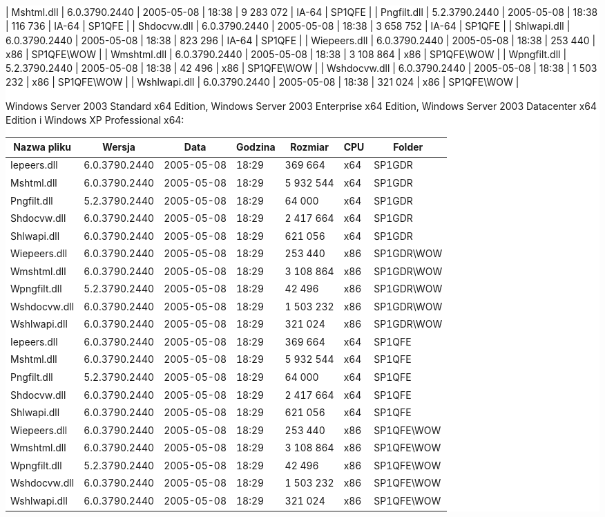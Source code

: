 | Mshtml.dll    | 6.0.3790.2440 | 2005-05-08 | 18:38   | 9 283 072 | IA-64 | SP1QFE      |
| Pngfilt.dll   | 5.2.3790.2440 | 2005-05-08 | 18:38   | 116 736   | IA-64 | SP1QFE      |
| Shdocvw.dll   | 6.0.3790.2440 | 2005-05-08 | 18:38   | 3 658 752 | IA-64 | SP1QFE      |
| Shlwapi.dll   | 6.0.3790.2440 | 2005-05-08 | 18:38   | 823 296   | IA-64 | SP1QFE      |
| Wiepeers.dll  | 6.0.3790.2440 | 2005-05-08 | 18:38   | 253 440   | x86   | SP1QFE\\WOW |
| Wmshtml.dll   | 6.0.3790.2440 | 2005-05-08 | 18:38   | 3 108 864 | x86   | SP1QFE\\WOW |
| Wpngfilt.dll  | 5.2.3790.2440 | 2005-05-08 | 18:38   | 42 496    | x86   | SP1QFE\\WOW |
| Wshdocvw.dll  | 6.0.3790.2440 | 2005-05-08 | 18:38   | 1 503 232 | x86   | SP1QFE\\WOW |
| Wshlwapi.dll  | 6.0.3790.2440 | 2005-05-08 | 18:38   | 321 024   | x86   | SP1QFE\\WOW |

Windows Server 2003 Standard x64 Edition, Windows Server 2003 Enterprise x64 Edition, Windows Server 2003 Datacenter x64 Edition i Windows XP Professional x64:

| Nazwa pliku  | Wersja        | Data       | Godzina | Rozmiar   | CPU | Folder      |
|--------------|---------------|------------|---------|-----------|-----|-------------|
| Iepeers.dll  | 6.0.3790.2440 | 2005-05-08 | 18:29   | 369 664   | x64 | SP1GDR      |
| Mshtml.dll   | 6.0.3790.2440 | 2005-05-08 | 18:29   | 5 932 544 | x64 | SP1GDR      |
| Pngfilt.dll  | 5.2.3790.2440 | 2005-05-08 | 18:29   | 64 000    | x64 | SP1GDR      |
| Shdocvw.dll  | 6.0.3790.2440 | 2005-05-08 | 18:29   | 2 417 664 | x64 | SP1GDR      |
| Shlwapi.dll  | 6.0.3790.2440 | 2005-05-08 | 18:29   | 621 056   | x64 | SP1GDR      |
| Wiepeers.dll | 6.0.3790.2440 | 2005-05-08 | 18:29   | 253 440   | x86 | SP1GDR\\WOW |
| Wmshtml.dll  | 6.0.3790.2440 | 2005-05-08 | 18:29   | 3 108 864 | x86 | SP1GDR\\WOW |
| Wpngfilt.dll | 5.2.3790.2440 | 2005-05-08 | 18:29   | 42 496    | x86 | SP1GDR\\WOW |
| Wshdocvw.dll | 6.0.3790.2440 | 2005-05-08 | 18:29   | 1 503 232 | x86 | SP1GDR\\WOW |
| Wshlwapi.dll | 6.0.3790.2440 | 2005-05-08 | 18:29   | 321 024   | x86 | SP1GDR\\WOW |
| Iepeers.dll  | 6.0.3790.2440 | 2005-05-08 | 18:29   | 369 664   | x64 | SP1QFE      |
| Mshtml.dll   | 6.0.3790.2440 | 2005-05-08 | 18:29   | 5 932 544 | x64 | SP1QFE      |
| Pngfilt.dll  | 5.2.3790.2440 | 2005-05-08 | 18:29   | 64 000    | x64 | SP1QFE      |
| Shdocvw.dll  | 6.0.3790.2440 | 2005-05-08 | 18:29   | 2 417 664 | x64 | SP1QFE      |
| Shlwapi.dll  | 6.0.3790.2440 | 2005-05-08 | 18:29   | 621 056   | x64 | SP1QFE      |
| Wiepeers.dll | 6.0.3790.2440 | 2005-05-08 | 18:29   | 253 440   | x86 | SP1QFE\\WOW |
| Wmshtml.dll  | 6.0.3790.2440 | 2005-05-08 | 18:29   | 3 108 864 | x86 | SP1QFE\\WOW |
| Wpngfilt.dll | 5.2.3790.2440 | 2005-05-08 | 18:29   | 42 496    | x86 | SP1QFE\\WOW |
| Wshdocvw.dll | 6.0.3790.2440 | 2005-05-08 | 18:29   | 1 503 232 | x86 | SP1QFE\\WOW |
| Wshlwapi.dll | 6.0.3790.2440 | 2005-05-08 | 18:29   | 321 024   | x86 | SP1QFE\\WOW |
